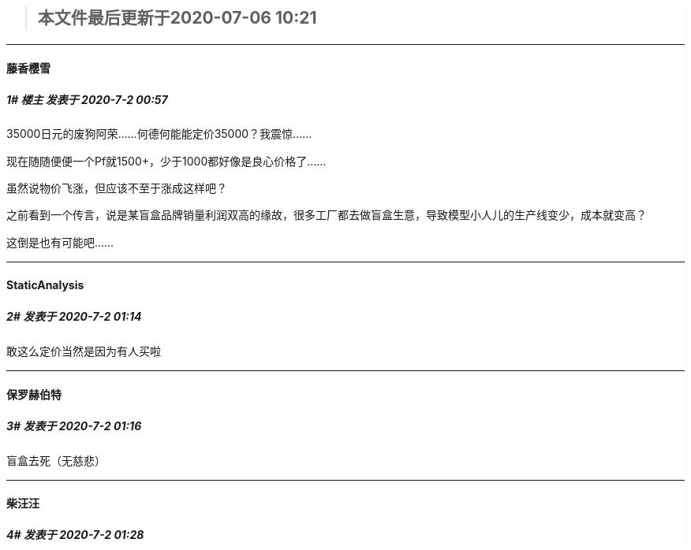 > ## **本文件最后更新于2020-07-06 10:21** 



*****

####  藤香樱雪  
##### 1#       楼主       发表于 2020-7-2 00:57




35000日元的废狗阿荣……何德何能能定价35000？我震惊……


现在随随便便一个Pf就1500+，少于1000都好像是良心价格了……


虽然说物价飞涨，但应该不至于涨成这样吧？


之前看到一个传言，说是某盲盒品牌销量利润双高的缘故，很多工厂都去做盲盒生意，导致模型小人儿的生产线变少，成本就变高？


这倒是也有可能吧……









*****

####  StaticAnalysis  
##### 2#       发表于 2020-7-2 01:14




敢这么定价当然是因为有人买啦







*****

####  保罗赫伯特  
##### 3#       发表于 2020-7-2 01:16




盲盒去死（无慈悲）







*****

####  柴汪汪  
##### 4#       发表于 2020-7-2 01:28
